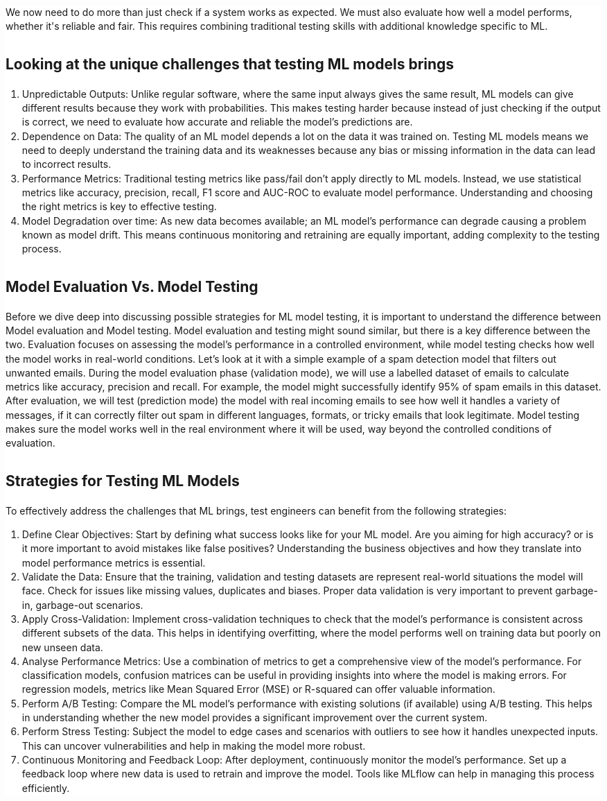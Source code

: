 We now need to do more than just check if a system works as expected. We must also evaluate how well a model performs, whether it's reliable and fair. This requires combining traditional testing skills with additional knowledge specific to ML.

## Looking at the unique challenges that testing ML models brings
1.	Unpredictable Outputs: Unlike regular software, where the same input always gives the same result, ML models can give different results because they work with probabilities. This makes testing harder because instead of just checking if the output is correct, we need to evaluate how accurate and reliable the model’s predictions are.
2.	Dependence on Data: The quality of an ML model depends a lot on the data it was trained on. Testing ML models means we need to deeply understand the training data and its weaknesses because any bias or missing information in the data can lead to incorrect results.
3.	Performance Metrics: Traditional testing metrics like pass/fail don’t apply directly to ML models. Instead, we use statistical metrics like accuracy, precision, recall, F1 score and AUC-ROC to evaluate model performance. Understanding and choosing the right metrics is key to effective testing.
4.	Model Degradation over time: As new data becomes available; an ML model’s performance can degrade causing a problem known as model drift. This means continuous monitoring and retraining are equally important, adding complexity to the testing process.

## Model Evaluation Vs. Model Testing

Before we dive deep into discussing possible strategies for ML model testing, it is important to understand the difference between Model evaluation and Model testing.
Model evaluation and testing might sound similar, but there is a key difference between the two. Evaluation focuses on assessing the model’s performance in a controlled environment, while model testing checks how well the model works in real-world conditions.
Let’s look at it with a simple example of a spam detection model that filters out unwanted emails. During the model evaluation phase (validation mode), we will use a labelled dataset of emails to calculate metrics like accuracy, precision and recall. For example, the model might successfully identify 95% of spam emails in this dataset.
After evaluation, we will test (prediction mode) the model with real incoming emails to see how well it handles a variety of messages, if it can correctly filter out spam in different languages, formats, or tricky emails that look legitimate. Model testing makes sure the model works well in the real environment where it will be used, way beyond the controlled conditions of evaluation.


## Strategies for Testing ML Models

To effectively address the challenges that ML brings, test engineers can benefit from the following strategies:
1.	Define Clear Objectives: Start by defining what success looks like for your ML model. Are you aiming for high accuracy? or is it more important to avoid mistakes like false positives? Understanding the business objectives and how they translate into model performance metrics is essential.
2.	Validate the Data: Ensure that the training, validation and testing datasets are represent real-world situations the model will face. Check for issues like missing values, duplicates and biases. Proper data validation is very important to prevent garbage-in, garbage-out scenarios.
3.	Apply Cross-Validation: Implement cross-validation techniques to check that the model’s performance is consistent across different subsets of the data. This helps in identifying overfitting, where the model performs well on training data but poorly on new unseen data.
4.	Analyse Performance Metrics: Use a combination of metrics to get a comprehensive view of the model’s performance. For classification models, confusion matrices can be useful in providing insights into where the model is making errors. For regression models, metrics like Mean Squared Error (MSE) or R-squared can offer valuable information.
5.	Perform A/B Testing: Compare the ML model’s performance with existing solutions (if available) using A/B testing. This helps in understanding whether the new model provides a significant improvement over the current system.
6.	Perform Stress Testing: Subject the model to edge cases and scenarios with outliers to see how it handles unexpected inputs. This can uncover vulnerabilities and help in making the model more robust.
7.	Continuous Monitoring and Feedback Loop: After deployment, continuously monitor the model’s performance. Set up a feedback loop where new data is used to retrain and improve the model. Tools like MLflow can help in managing this process efficiently.